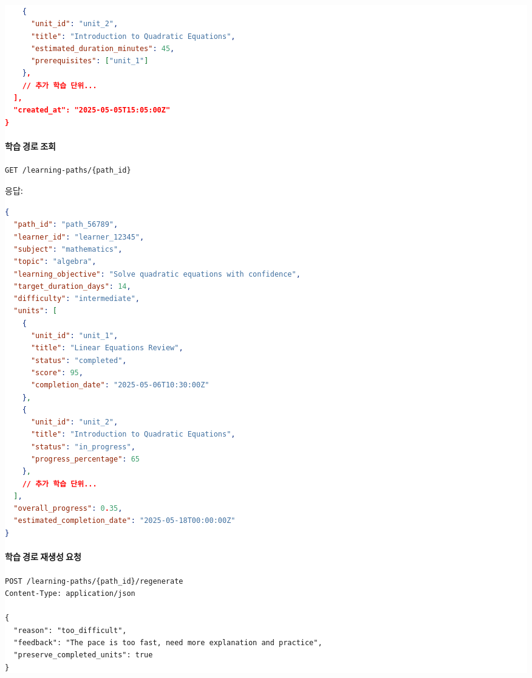```json
    {
      "unit_id": "unit_2",
      "title": "Introduction to Quadratic Equations",
      "estimated_duration_minutes": 45,
      "prerequisites": ["unit_1"]
    },
    // 추가 학습 단위...
  ],
  "created_at": "2025-05-05T15:05:00Z"
}
```

#### 학습 경로 조회

```http
GET /learning-paths/{path_id}
```

응답:

```json
{
  "path_id": "path_56789",
  "learner_id": "learner_12345",
  "subject": "mathematics",
  "topic": "algebra",
  "learning_objective": "Solve quadratic equations with confidence",
  "target_duration_days": 14,
  "difficulty": "intermediate",
  "units": [
    {
      "unit_id": "unit_1",
      "title": "Linear Equations Review",
      "status": "completed",
      "score": 95,
      "completion_date": "2025-05-06T10:30:00Z"
    },
    {
      "unit_id": "unit_2",
      "title": "Introduction to Quadratic Equations",
      "status": "in_progress",
      "progress_percentage": 65
    },
    // 추가 학습 단위...
  ],
  "overall_progress": 0.35,
  "estimated_completion_date": "2025-05-18T00:00:00Z"
}
```

#### 학습 경로 재생성 요청

```http
POST /learning-paths/{path_id}/regenerate
Content-Type: application/json

{
  "reason": "too_difficult",
  "feedback": "The pace is too fast, need more explanation and practice",
  "preserve_completed_units": true
}
```
